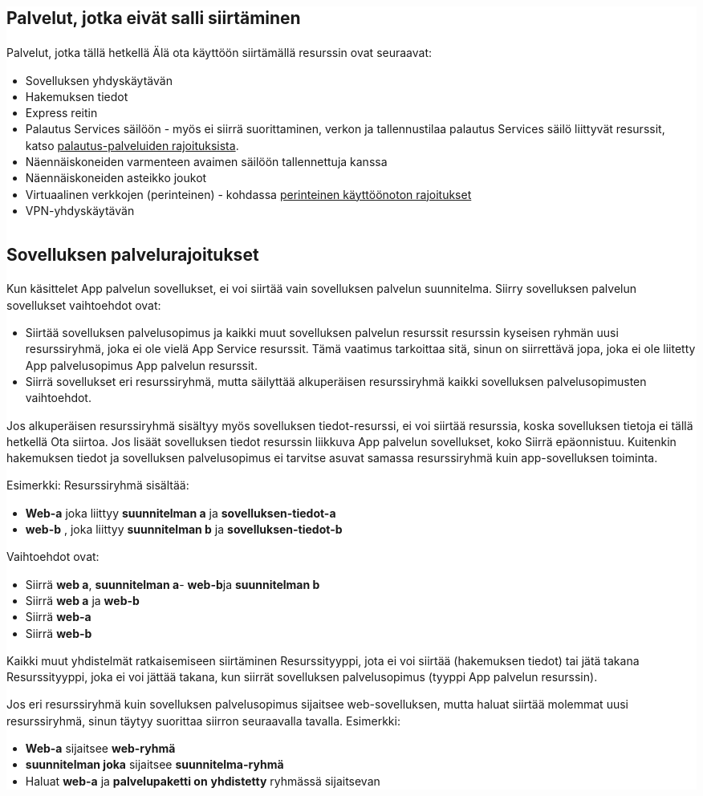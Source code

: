 ## <a name="services-that-do-not-enable-move"></a>Palvelut, jotka eivät salli siirtäminen

Palvelut, jotka tällä hetkellä Älä ota käyttöön siirtämällä resurssin ovat seuraavat:

- Sovelluksen yhdyskäytävän
- Hakemuksen tiedot
- Express reitin
- Palautus Services säilöön - myös ei siirrä suorittaminen, verkon ja tallennustilaa palautus Services säilö liittyvät resurssit, katso [palautus-palveluiden rajoituksista](#recovery-services-limitations).
- Näennäiskoneiden varmenteen avaimen säilöön tallennettuja kanssa
- Näennäiskoneiden asteikko joukot
- Virtuaalinen verkkojen (perinteinen) - kohdassa [perinteinen käyttöönoton rajoitukset](#classic-deployment-limitations)
- VPN-yhdyskäytävän

## <a name="app-service-limitations"></a>Sovelluksen palvelurajoitukset

Kun käsittelet App palvelun sovellukset, ei voi siirtää vain sovelluksen palvelun suunnitelma. Siirry sovelluksen palvelun sovellukset vaihtoehdot ovat:

- Siirtää sovelluksen palvelusopimus ja kaikki muut sovelluksen palvelun resurssit resurssin kyseisen ryhmän uusi resurssiryhmä, joka ei ole vielä App Service resurssit. Tämä vaatimus tarkoittaa sitä, sinun on siirrettävä jopa, joka ei ole liitetty App palvelusopimus App palvelun resurssit. 
- Siirrä sovellukset eri resurssiryhmä, mutta säilyttää alkuperäisen resurssiryhmä kaikki sovelluksen palvelusopimusten vaihtoehdot.

Jos alkuperäisen resurssiryhmä sisältyy myös sovelluksen tiedot-resurssi, ei voi siirtää resurssia, koska sovelluksen tietoja ei tällä hetkellä Ota siirtoa. Jos lisäät sovelluksen tiedot resurssin liikkuva App palvelun sovellukset, koko Siirrä epäonnistuu. Kuitenkin hakemuksen tiedot ja sovelluksen palvelusopimus ei tarvitse asuvat samassa resurssiryhmä kuin app-sovelluksen toiminta.

Esimerkki: Resurssiryhmä sisältää:

- **Web-a** joka liittyy **suunnitelman a** ja **sovelluksen-tiedot-a**
- **web-b** , joka liittyy **suunnitelman b** ja **sovelluksen-tiedot-b**

Vaihtoehdot ovat:

- Siirrä **web a**, **suunnitelman a**- **web-b**ja **suunnitelman b**
- Siirrä **web a** ja **web-b**
- Siirrä **web-a**
- Siirrä **web-b**

Kaikki muut yhdistelmät ratkaisemiseen siirtäminen Resurssityyppi, jota ei voi siirtää (hakemuksen tiedot) tai jätä takana Resurssityyppi, joka ei voi jättää takana, kun siirrät sovelluksen palvelusopimus (tyyppi App palvelun resurssin).

Jos eri resurssiryhmä kuin sovelluksen palvelusopimus sijaitsee web-sovelluksen, mutta haluat siirtää molemmat uusi resurssiryhmä, sinun täytyy suorittaa siirron seuraavalla tavalla. Esimerkki:

- **Web-a** sijaitsee **web-ryhmä**
- **suunnitelman joka** sijaitsee **suunnitelma-ryhmä**
- Haluat **web-a** ja **palvelupaketti on** **yhdistetty** ryhmässä sijaitsevan
